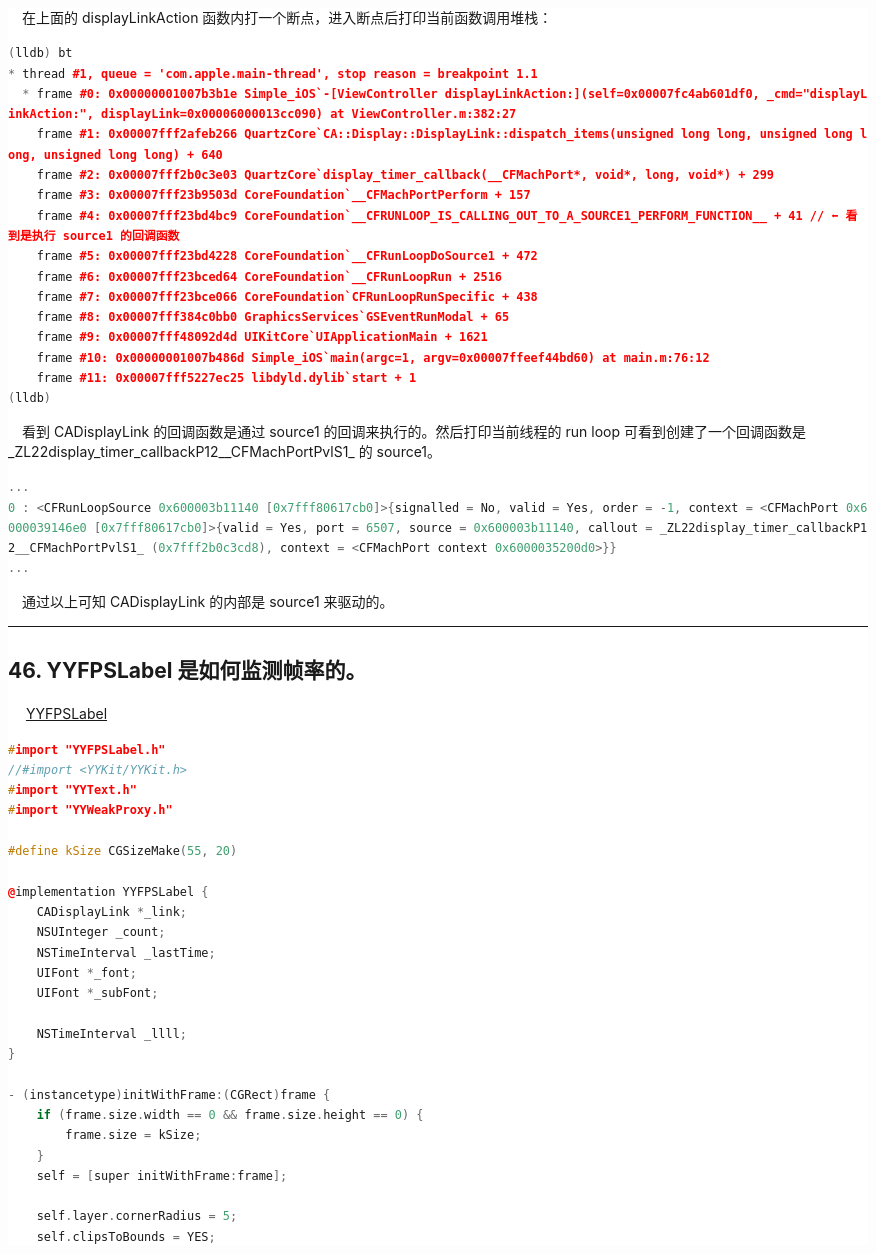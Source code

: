 &emsp;在上面的 displayLinkAction 函数内打一个断点，进入断点后打印当前函数调用堆栈：
```c++
(lldb) bt
* thread #1, queue = 'com.apple.main-thread', stop reason = breakpoint 1.1
  * frame #0: 0x00000001007b3b1e Simple_iOS`-[ViewController displayLinkAction:](self=0x00007fc4ab601df0, _cmd="displayLinkAction:", displayLink=0x00006000013cc090) at ViewController.m:382:27
    frame #1: 0x00007fff2afeb266 QuartzCore`CA::Display::DisplayLink::dispatch_items(unsigned long long, unsigned long long, unsigned long long) + 640
    frame #2: 0x00007fff2b0c3e03 QuartzCore`display_timer_callback(__CFMachPort*, void*, long, void*) + 299
    frame #3: 0x00007fff23b9503d CoreFoundation`__CFMachPortPerform + 157
    frame #4: 0x00007fff23bd4bc9 CoreFoundation`__CFRUNLOOP_IS_CALLING_OUT_TO_A_SOURCE1_PERFORM_FUNCTION__ + 41 // ⬅️ 看到是执行 source1 的回调函数
    frame #5: 0x00007fff23bd4228 CoreFoundation`__CFRunLoopDoSource1 + 472
    frame #6: 0x00007fff23bced64 CoreFoundation`__CFRunLoopRun + 2516
    frame #7: 0x00007fff23bce066 CoreFoundation`CFRunLoopRunSpecific + 438
    frame #8: 0x00007fff384c0bb0 GraphicsServices`GSEventRunModal + 65
    frame #9: 0x00007fff48092d4d UIKitCore`UIApplicationMain + 1621
    frame #10: 0x00000001007b486d Simple_iOS`main(argc=1, argv=0x00007ffeef44bd60) at main.m:76:12
    frame #11: 0x00007fff5227ec25 libdyld.dylib`start + 1
(lldb)
```
&emsp;看到 CADisplayLink 的回调函数是通过 source1 的回调来执行的。然后打印当前线程的 run loop 可看到创建了一个回调函数是 \_ZL22display_timer_callbackP12__CFMachPortPvlS1\_ 的 source1。
```c++
...
0 : <CFRunLoopSource 0x600003b11140 [0x7fff80617cb0]>{signalled = No, valid = Yes, order = -1, context = <CFMachPort 0x6000039146e0 [0x7fff80617cb0]>{valid = Yes, port = 6507, source = 0x600003b11140, callout = _ZL22display_timer_callbackP12__CFMachPortPvlS1_ (0x7fff2b0c3cd8), context = <CFMachPort context 0x6000035200d0>}}
...
```
&emsp;通过以上可知 CADisplayLink 的内部是 source1 来驱动的。

***

## 46. YYFPSLabel 是如何监测帧率的。
&emsp; [YYFPSLabel](https://github.com/ibireme/YYText/blob/master/Demo/YYTextDemo/YYFPSLabel.m)
```c++
#import "YYFPSLabel.h"
//#import <YYKit/YYKit.h>
#import "YYText.h"
#import "YYWeakProxy.h"

#define kSize CGSizeMake(55, 20)

@implementation YYFPSLabel {
    CADisplayLink *_link;
    NSUInteger _count;
    NSTimeInterval _lastTime;
    UIFont *_font;
    UIFont *_subFont;
    
    NSTimeInterval _llll;
}

- (instancetype)initWithFrame:(CGRect)frame {
    if (frame.size.width == 0 && frame.size.height == 0) {
        frame.size = kSize;
    }
    self = [super initWithFrame:frame];
    
    self.layer.cornerRadius = 5;
    self.clipsToBounds = YES;
```